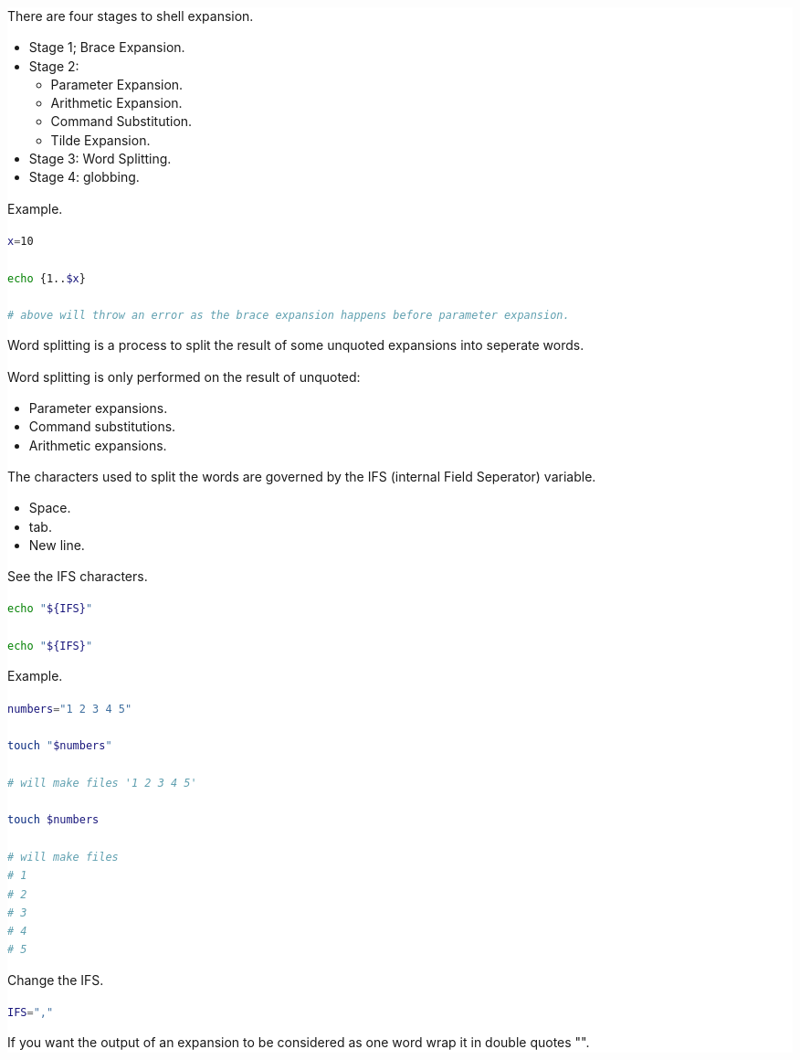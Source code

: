 There are four stages to shell expansion.
- Stage 1; Brace Expansion.
- Stage 2:
  * Parameter Expansion.
  * Arithmetic Expansion.
  * Command Substitution.
  * Tilde Expansion.
- Stage 3: Word Splitting.
- Stage 4: globbing.

Example.
```bash
x=10

echo {1..$x}

# above will throw an error as the brace expansion happens before parameter expansion.
```
Word splitting is a process to split the result of some unquoted expansions into seperate words.

Word splitting is only performed on the result of unquoted:
- Parameter expansions.
- Command substitutions.
- Arithmetic expansions.

The characters used to split the words are governed by the IFS (internal Field Seperator) variable.
- Space.
- tab.
- New line.

See the IFS characters.
```bash
echo "${IFS}"

echo "${IFS}"
```
Example.
```bash
numbers="1 2 3 4 5"

touch "$numbers"

# will make files '1 2 3 4 5'

touch $numbers

# will make files
# 1 
# 2
# 3
# 4
# 5
```
Change the IFS.
```bash
IFS=","
```
If you want the output of an expansion to be considered as one word wrap it in double quotes "".
